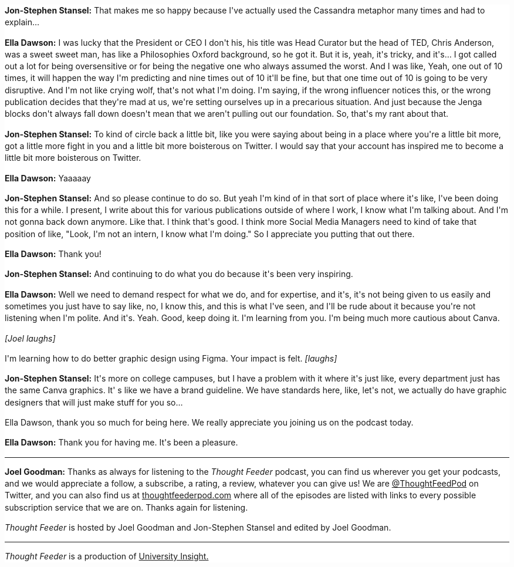**Jon-Stephen Stansel:** That makes me so happy because I've actually used the Cassandra metaphor many times and had to explain…

**Ella Dawson:**
I was lucky that the President or CEO I don't his, his title was Head Curator but the head of TED, Chris Anderson, was a sweet sweet man, has like a Philosophies Oxford background, so he got it. But it is, yeah, it's tricky, and it's… I got called out a lot for being oversensitive or for being the negative one who always assumed the worst. And I was like, Yeah, one out of 10 times, it will happen the way I'm predicting and nine times out of 10 it'll be fine, but that one time out of 10 is going to be very disruptive. And I'm not like crying wolf, that's not what I'm doing. I'm saying, if the wrong influencer notices this, or the wrong publication decides that they're mad at us, we're setting ourselves up in a precarious situation. And just because the Jenga blocks don't always fall down doesn't mean that we aren't pulling out our foundation. So, that's my rant about that.

**Jon-Stephen Stansel:** To kind of circle back a little bit, like you were saying about being in a place where you're a little bit more, got a little more fight in you and a little bit more boisterous on Twitter. I would say that your account has inspired me to become a little bit more boisterous on Twitter.

**Ella Dawson:**
Yaaaaay

**Jon-Stephen Stansel:** And so please continue to do so. But yeah I'm kind of in that sort of place where it's like, I've been doing this for a while. I present, I write about this for various publications outside of where I work, I know what I'm talking about. And I'm not gonna back down anymore. Like that. I think that's good. I think more Social Media Managers need to kind of take that position of like, "Look, I'm not an intern, I know what I'm doing." So I appreciate you putting that out there.

**Ella Dawson:**
Thank you!

**Jon-Stephen Stansel:** And continuing to do what you do because it's been very inspiring.

**Ella Dawson:**
Well we need to demand respect for what we do, and for expertise, and it's, it's not being given to us easily and sometimes you just have to say like, no, I know this, and this is what I've seen, and I'll be rude about it because you're not listening when I'm polite. And it's. Yeah. Good, keep doing it. I'm learning from you. I'm being much more cautious about Canva.

_\[Joel laughs\]_

I'm learning how to do better graphic design using Figma. Your impact is felt. _\[laughs\]_

**Jon-Stephen Stansel:** It's more on college campuses, but I have a problem with it where it's just like, every department just has the same Canva graphics. It' s like we have a brand guideline. We have standards here, like, let's not, we actually do have graphic designers that will just make stuff for you so…

Ella Dawson, thank you so much for being here. We really appreciate you joining us on the podcast today.

**Ella Dawson:** Thank you for having me. It's been a pleasure.

* * *

**Joel Goodman:**
Thanks as always for listening to the _Thought Feeder_ podcast, you can find us wherever you get your podcasts, and we would appreciate a follow, a subscribe, a rating, a review, whatever you can give us! We are [@ThoughtFeedPod](https://twitter.com/ThoughtFeedPod) on Twitter, and you can also find us at [thoughtfeederpod.com](https://thoughtfeederpod.com) where all of the episodes are listed with links to every possible subscription service that we are on. Thanks again for listening.

_Thought Feeder_ is hosted by Joel Goodman and Jon-Stephen Stansel and edited by Joel Goodman.

* * *

_Thought Feeder_ is a production of [University Insight.](https://universityinsight.com/?utm_source=thoughtfeeder)
